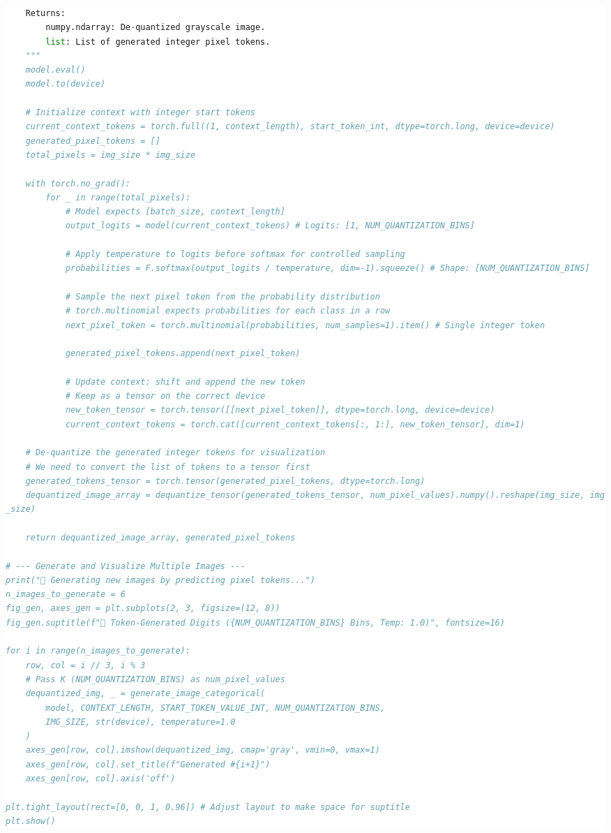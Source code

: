 ```python
    Returns:
        numpy.ndarray: De-quantized grayscale image.
        list: List of generated integer pixel tokens.
    """
    model.eval()
    model.to(device)
    
    # Initialize context with integer start tokens
    current_context_tokens = torch.full((1, context_length), start_token_int, dtype=torch.long, device=device)
    generated_pixel_tokens = []
    total_pixels = img_size * img_size
    
    with torch.no_grad():
        for _ in range(total_pixels):
            # Model expects [batch_size, context_length]
            output_logits = model(current_context_tokens) # Logits: [1, NUM_QUANTIZATION_BINS]
            
            # Apply temperature to logits before softmax for controlled sampling
            probabilities = F.softmax(output_logits / temperature, dim=-1).squeeze() # Shape: [NUM_QUANTIZATION_BINS]
            
            # Sample the next pixel token from the probability distribution
            # torch.multinomial expects probabilities for each class in a row
            next_pixel_token = torch.multinomial(probabilities, num_samples=1).item() # Single integer token
            
            generated_pixel_tokens.append(next_pixel_token)
            
            # Update context: shift and append the new token
            # Keep as a tensor on the correct device
            new_token_tensor = torch.tensor([[next_pixel_token]], dtype=torch.long, device=device)
            current_context_tokens = torch.cat([current_context_tokens[:, 1:], new_token_tensor], dim=1)
    
    # De-quantize the generated integer tokens for visualization
    # We need to convert the list of tokens to a tensor first
    generated_tokens_tensor = torch.tensor(generated_pixel_tokens, dtype=torch.long)
    dequantized_image_array = dequantize_tensor(generated_tokens_tensor, num_pixel_values).numpy().reshape(img_size, img_size)
    
    return dequantized_image_array, generated_pixel_tokens

# --- Generate and Visualize Multiple Images ---
print("🎨 Generating new images by predicting pixel tokens...")
n_images_to_generate = 6
fig_gen, axes_gen = plt.subplots(2, 3, figsize=(12, 8))
fig_gen.suptitle(f"🤖 Token-Generated Digits ({NUM_QUANTIZATION_BINS} Bins, Temp: 1.0)", fontsize=16)

for i in range(n_images_to_generate):
    row, col = i // 3, i % 3
    # Pass K (NUM_QUANTIZATION_BINS) as num_pixel_values
    dequantized_img, _ = generate_image_categorical(
        model, CONTEXT_LENGTH, START_TOKEN_VALUE_INT, NUM_QUANTIZATION_BINS, 
        IMG_SIZE, str(device), temperature=1.0
    )
    axes_gen[row, col].imshow(dequantized_img, cmap='gray', vmin=0, vmax=1)
    axes_gen[row, col].set_title(f"Generated #{i+1}")
    axes_gen[row, col].axis('off')

plt.tight_layout(rect=[0, 0, 1, 0.96]) # Adjust layout to make space for suptitle
plt.show()
```